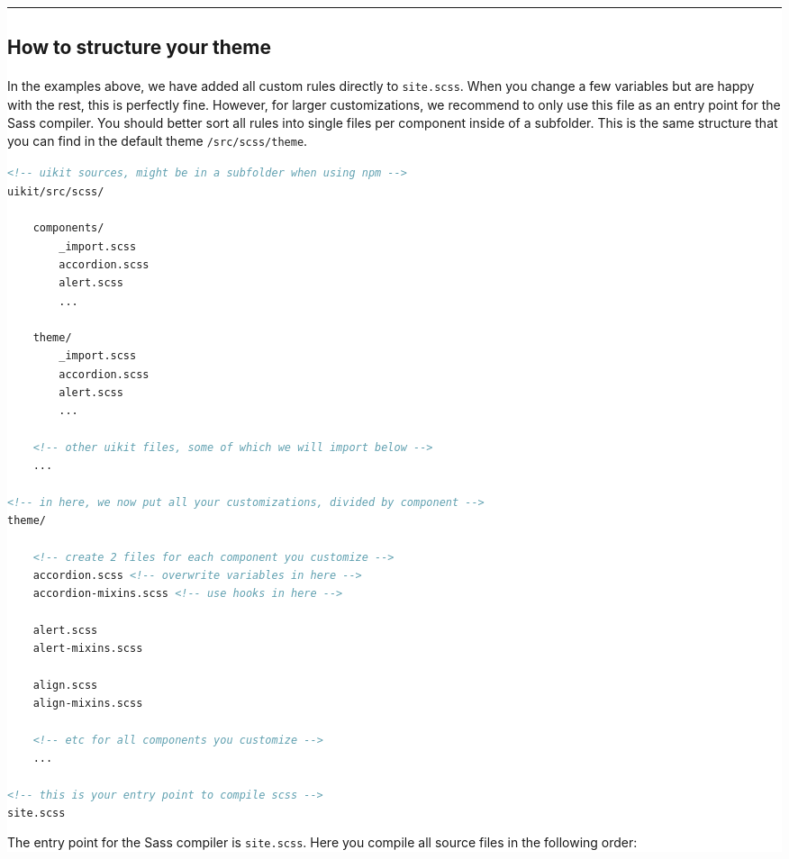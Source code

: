 ***

## How to structure your theme

In the examples above, we have added all custom rules directly to `site.scss`. When you change a few variables but are happy with the rest, this is perfectly fine. However, for larger customizations, we recommend to only use this file as an entry point for the Sass compiler. You should better sort all rules into single files per component inside of a subfolder. This is the same structure that you can find in the default theme `/src/scss/theme`.


```html
<!-- uikit sources, might be in a subfolder when using npm -->
uikit/src/scss/

    components/
        _import.scss
        accordion.scss
        alert.scss
        ...

    theme/
        _import.scss
        accordion.scss
        alert.scss
        ...

    <!-- other uikit files, some of which we will import below -->
    ...

<!-- in here, we now put all your customizations, divided by component -->
theme/

    <!-- create 2 files for each component you customize -->
    accordion.scss <!-- overwrite variables in here -->
    accordion-mixins.scss <!-- use hooks in here -->

    alert.scss
    alert-mixins.scss

    align.scss
    align-mixins.scss

    <!-- etc for all components you customize -->
    ...

<!-- this is your entry point to compile scss -->
site.scss

```

The entry point for the Sass compiler is `site.scss`. Here you compile all source files in the following order:
